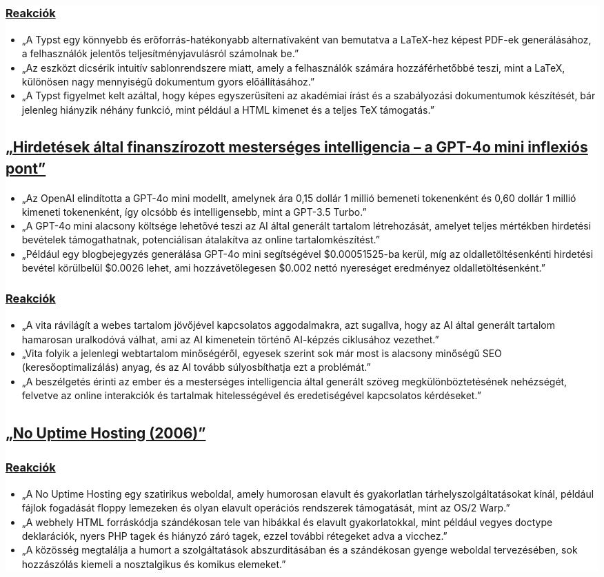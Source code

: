 ### [Reakciók](https://news.ycombinator.com/item?id=41014941)

- „A Typst egy könnyebb és erőforrás-hatékonyabb alternatívaként van bemutatva a LaTeX-hez képest PDF-ek generálásához, a felhasználók jelentős teljesítményjavulásról számolnak be.”
- „Az eszközt dicsérik intuitív sablonrendszere miatt, amely a felhasználók számára hozzáférhetőbbé teszi, mint a LaTeX, különösen nagy mennyiségű dokumentum gyors előállításához.”
- „A Typst figyelmet kelt azáltal, hogy képes egyszerűsíteni az akadémiai írást és a szabályozási dokumentumok készítését, bár jelenleg hiányzik néhány funkció, mint például a HTML kimenet és a teljes TeX támogatás.”

## [„Hirdetések által finanszírozott mesterséges intelligencia – a GPT-4o mini inflexiós pont”](https://batchmon.com/blog/ai-cheaper-than-ads/)

- „Az OpenAI elindította a GPT-4o mini modellt, amelynek ára 0,15 dollár 1 millió bemeneti tokenenként és 0,60 dollár 1 millió kimeneti tokenenként, így olcsóbb és intelligensebb, mint a GPT-3.5 Turbo.”
- „A GPT-4o mini alacsony költsége lehetővé teszi az AI által generált tartalom létrehozását, amelyet teljes mértékben hirdetési bevételek támogathatnak, potenciálisan átalakítva az online tartalomkészítést.”
- „Például egy blogbejegyzés generálása GPT-4o mini segítségével $0.00051525-ba kerül, míg az oldalletöltésenkénti hirdetési bevétel körülbelül $0.0026 lehet, ami hozzávetőlegesen $0.002 nettó nyereséget eredményez oldalletöltésenként.”

### [Reakciók](https://news.ycombinator.com/item?id=41010188)

- „A vita rávilágít a webes tartalom jövőjével kapcsolatos aggodalmakra, azt sugallva, hogy az AI által generált tartalom hamarosan uralkodóvá válhat, ami az AI kimenetein történő AI-képzés ciklusához vezethet.”
- „Vita folyik a jelenlegi webtartalom minőségéről, egyesek szerint sok már most is alacsony minőségű SEO (keresőoptimalizálás) anyag, és az AI tovább súlyosbíthatja ezt a problémát.”
- „A beszélgetés érinti az ember és a mesterséges intelligencia által generált szöveg megkülönböztetésének nehézségét, felvetve az online interakciók és tartalmak hitelességével és eredetiségével kapcsolatos kérdéseket.”

## [„No Uptime Hosting (2006)”](https://nouptime.com/)

### [Reakciók](https://news.ycombinator.com/item?id=41016290)

- „A No Uptime Hosting egy szatirikus weboldal, amely humorosan elavult és gyakorlatlan tárhelyszolgáltatásokat kínál, például fájlok fogadását floppy lemezeken és olyan elavult operációs rendszerek támogatását, mint az OS/2 Warp.”
- „A webhely HTML forráskódja szándékosan tele van hibákkal és elavult gyakorlatokkal, mint például vegyes doctype deklarációk, nyers PHP tagek és hiányzó záró tagek, ezzel további rétegeket adva a vicchez.”
- „A közösség megtalálja a humort a szolgáltatások abszurditásában és a szándékosan gyenge weboldal tervezésében, sok hozzászólás kiemeli a nosztalgikus és komikus elemeket.”
